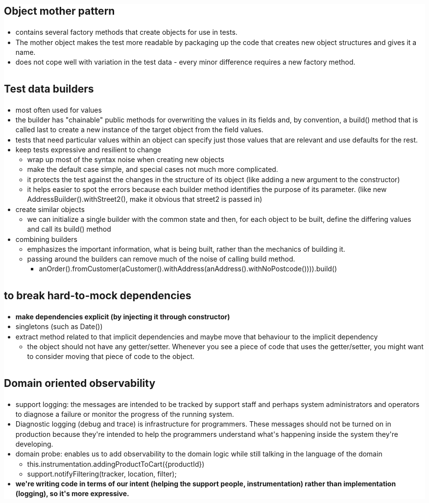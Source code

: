 
## Object mother pattern
- contains several factory methods that create objects for use in tests.
- The mother object makes the test more readable by packaging up the code that creates new object structures and gives it a name.
- does not cope well with variation in the test data - every minor difference requires a new factory method.

## Test data builders
- most often used for values
- the builder has "chainable" public methods for overwriting the values in its fields and, by convention, a build() method that is called last to create a new instance of the target object from the field values.
- tests that need particular values within an object can specify just those values that are relevant and use defaults for the rest.
- keep tests expressive and resilient to change
  - wrap up most of the syntax noise when creating new objects
  - make the default case simple, and special cases not much more complicated.
  - it protects the test against the changes in the structure of its object (like adding a new argument to the constructor)
  - it helps easier to spot the errors because each builder method identifies the purpose of its parameter. (like new AddressBuilder().withStreet2(), make it obvious that street2 is passed in)
- create similar objects
  - we can initialize a single builder with the common state and then, for each object to be built, define the differing values and call its build() method
- combining builders
  - emphasizes the important information, what is being built, rather than the mechanics of building it.
  - passing around the builders can remove much of the noise of calling build method.
    - anOrder().fromCustomer(aCustomer().withAddress(anAddress().withNoPostcode()))).build()
## to break hard-to-mock dependencies
- **make dependencies explicit (by injecting it through constructor)**
- singletons (such as Date())
- extract method related to that implicit dependencies and maybe move that behaviour to the implicit dependency
  - the object should not have any getter/setter. Whenever you see a piece of code that uses the getter/setter, you might want to consider moving that piece of code to the object.
## Domain oriented observability
- support logging: the messages are intended to be tracked by support staff and perhaps system administrators and operators to diagnose a failure or monitor the progress of the running system.
- Diagnostic logging (debug and trace) is infrastructure for programmers. These messages should not be turned on in production because they're intended to help the programmers understand what's happening inside the system they're developing.
- domain probe: enables us to add observability to the domain logic while still talking in the language of the domain
  - this.instrumentation.addingProductToCart({productId})
  - support.notifyFiltering(tracker, location, filter);
- **we're writing code in terms of our intent (helping the support people, instrumentation) rather than implementation (logging), so it's more expressive.**
